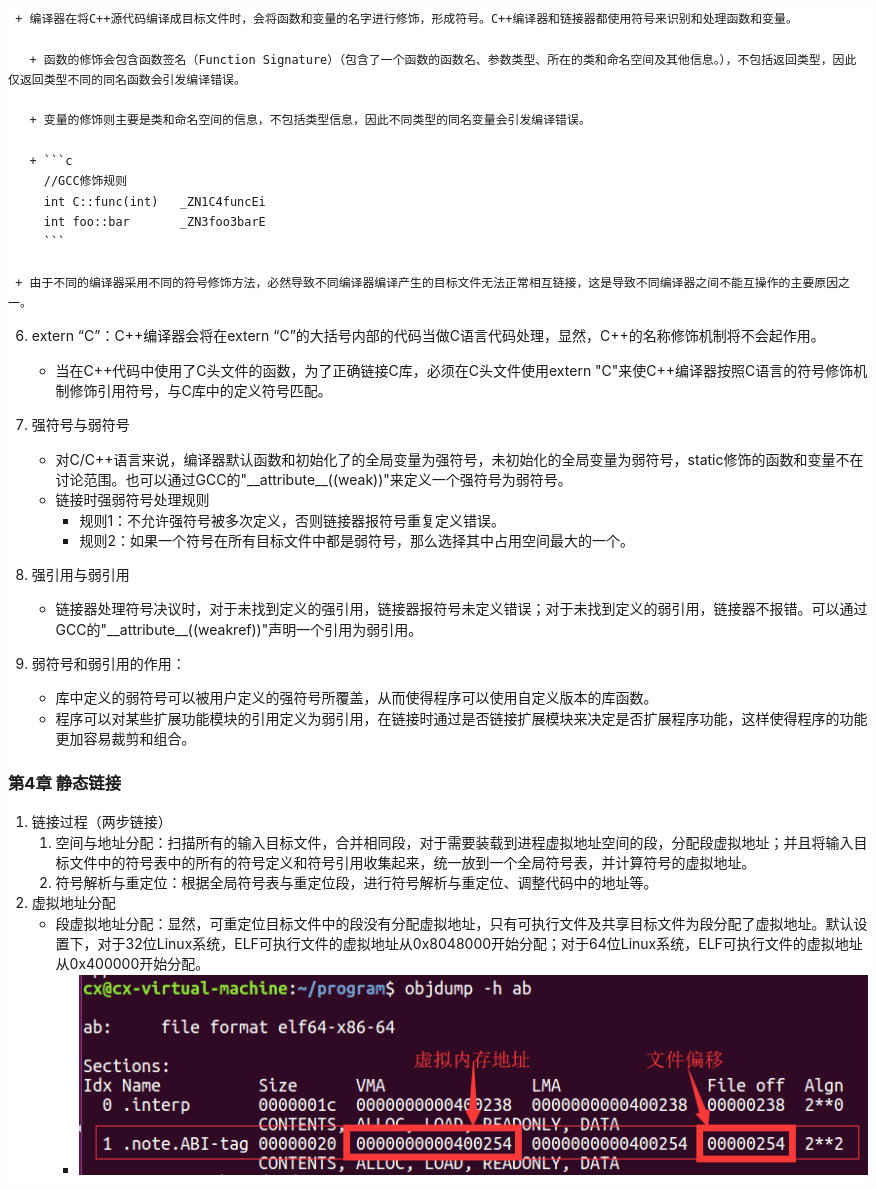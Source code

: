      + 编译器在将C++源代码编译成目标文件时，会将函数和变量的名字进行修饰，形成符号。C++编译器和链接器都使用符号来识别和处理函数和变量。

       + 函数的修饰会包含函数签名（Function Signature）（包含了一个函数的函数名、参数类型、所在的类和命名空间及其他信息。），不包括返回类型，因此仅返回类型不同的同名函数会引发编译错误。

       + 变量的修饰则主要是类和命名空间的信息，不包括类型信息，因此不同类型的同名变量会引发编译错误。

       + ```c
         //GCC修饰规则
         int C::func(int)	_ZN1C4funcEi
         int foo::bar		_ZN3foo3barE
         ```

     + 由于不同的编译器采用不同的符号修饰方法，必然导致不同编译器编译产生的目标文件无法正常相互链接，这是导致不同编译器之间不能互操作的主要原因之一。

6. extern “C”：C++编译器会将在extern “C”的大括号内部的代码当做C语言代码处理，显然，C++的名称修饰机制将不会起作用。

   + 当在C++代码中使用了C头文件的函数，为了正确链接C库，必须在C头文件使用extern "C"来使C++编译器按照C语言的符号修饰机制修饰引用符号，与C库中的定义符号匹配。

7. 强符号与弱符号

   + 对C/C++语言来说，编译器默认函数和初始化了的全局变量为强符号，未初始化的全局变量为弱符号，static修饰的函数和变量不在讨论范围。也可以通过GCC的"\_\_attribute\_\_((weak))"来定义一个强符号为弱符号。
   + 链接时强弱符号处理规则
     + 规则1：不允许强符号被多次定义，否则链接器报符号重复定义错误。
     + 规则2：如果一个符号在所有目标文件中都是弱符号，那么选择其中占用空间最大的一个。

8. 强引用与弱引用

   + 链接器处理符号决议时，对于未找到定义的强引用，链接器报符号未定义错误；对于未找到定义的弱引用，链接器不报错。可以通过GCC的"\_\_attribute\_\_((weakref))"声明一个引用为弱引用。
9. 弱符号和弱引用的作用：
   + 库中定义的弱符号可以被用户定义的强符号所覆盖，从而使得程序可以使用自定义版本的库函数。
   + 程序可以对某些扩展功能模块的引用定义为弱引用，在链接时通过是否链接扩展模块来决定是否扩展程序功能，这样使得程序的功能更加容易裁剪和组合。

### 第4章 静态链接

1. 链接过程（两步链接）
   1. 空间与地址分配：扫描所有的输入目标文件，合并相同段，对于需要装载到进程虚拟地址空间的段，分配段虚拟地址；并且将输入目标文件中的符号表中的所有的符号定义和符号引用收集起来，统一放到一个全局符号表，并计算符号的虚拟地址。
   2. 符号解析与重定位：根据全局符号表与重定位段，进行符号解析与重定位、调整代码中的地址等。
2. 虚拟地址分配
   + 段虚拟地址分配：显然，可重定位目标文件中的段没有分配虚拟地址，只有可执行文件及共享目标文件为段分配了虚拟地址。默认设置下，对于32位Linux系统，ELF可执行文件的虚拟地址从0x8048000开始分配；对于64位Linux系统，ELF可执行文件的虚拟地址从0x400000开始分配。
     + ![图](./images/可执行文件ab段示意图.png)